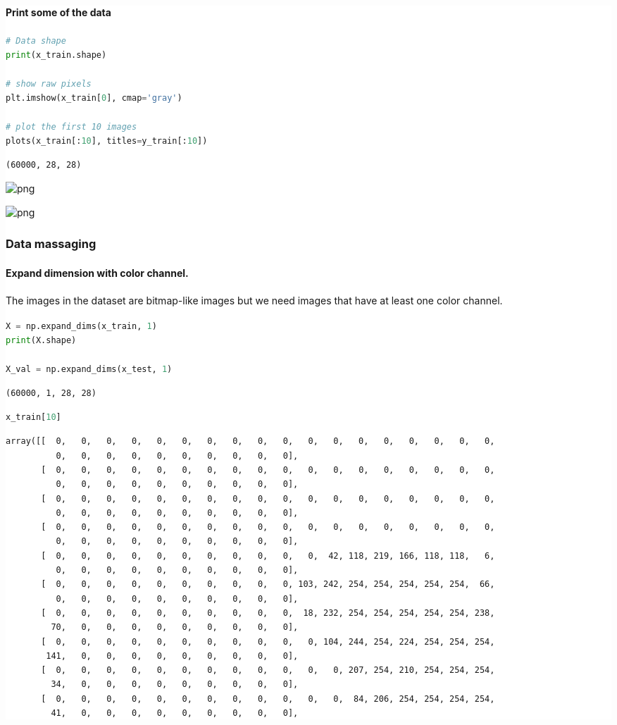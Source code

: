 

#### Print some of the data


```python
# Data shape
print(x_train.shape)

# show raw pixels
plt.imshow(x_train[0], cmap='gray')

# plot the first 10 images
plots(x_train[:10], titles=y_train[:10])
```

    (60000, 28, 28)



![png](../../assets/images/2018-05-08-Beating%2BMNIST_files/2018-05-08-Beating%2BMNIST_18_1.png)



![png](../../assets/images/2018-05-08-Beating%2BMNIST_files/2018-05-08-Beating%2BMNIST_18_2.png)


### Data massaging

#### Expand dimension with color channel.

The images in the dataset are bitmap-like images but we need images that have at least one color channel.


```python
X = np.expand_dims(x_train, 1)
print(X.shape)

X_val = np.expand_dims(x_test, 1)
```

    (60000, 1, 28, 28)



```python
x_train[10]
```




    array([[  0,   0,   0,   0,   0,   0,   0,   0,   0,   0,   0,   0,   0,   0,   0,   0,   0,   0,
              0,   0,   0,   0,   0,   0,   0,   0,   0,   0],
           [  0,   0,   0,   0,   0,   0,   0,   0,   0,   0,   0,   0,   0,   0,   0,   0,   0,   0,
              0,   0,   0,   0,   0,   0,   0,   0,   0,   0],
           [  0,   0,   0,   0,   0,   0,   0,   0,   0,   0,   0,   0,   0,   0,   0,   0,   0,   0,
              0,   0,   0,   0,   0,   0,   0,   0,   0,   0],
           [  0,   0,   0,   0,   0,   0,   0,   0,   0,   0,   0,   0,   0,   0,   0,   0,   0,   0,
              0,   0,   0,   0,   0,   0,   0,   0,   0,   0],
           [  0,   0,   0,   0,   0,   0,   0,   0,   0,   0,   0,  42, 118, 219, 166, 118, 118,   6,
              0,   0,   0,   0,   0,   0,   0,   0,   0,   0],
           [  0,   0,   0,   0,   0,   0,   0,   0,   0,   0, 103, 242, 254, 254, 254, 254, 254,  66,
              0,   0,   0,   0,   0,   0,   0,   0,   0,   0],
           [  0,   0,   0,   0,   0,   0,   0,   0,   0,   0,  18, 232, 254, 254, 254, 254, 254, 238,
             70,   0,   0,   0,   0,   0,   0,   0,   0,   0],
           [  0,   0,   0,   0,   0,   0,   0,   0,   0,   0,   0, 104, 244, 254, 224, 254, 254, 254,
            141,   0,   0,   0,   0,   0,   0,   0,   0,   0],
           [  0,   0,   0,   0,   0,   0,   0,   0,   0,   0,   0,   0, 207, 254, 210, 254, 254, 254,
             34,   0,   0,   0,   0,   0,   0,   0,   0,   0],
           [  0,   0,   0,   0,   0,   0,   0,   0,   0,   0,   0,   0,  84, 206, 254, 254, 254, 254,
             41,   0,   0,   0,   0,   0,   0,   0,   0,   0],